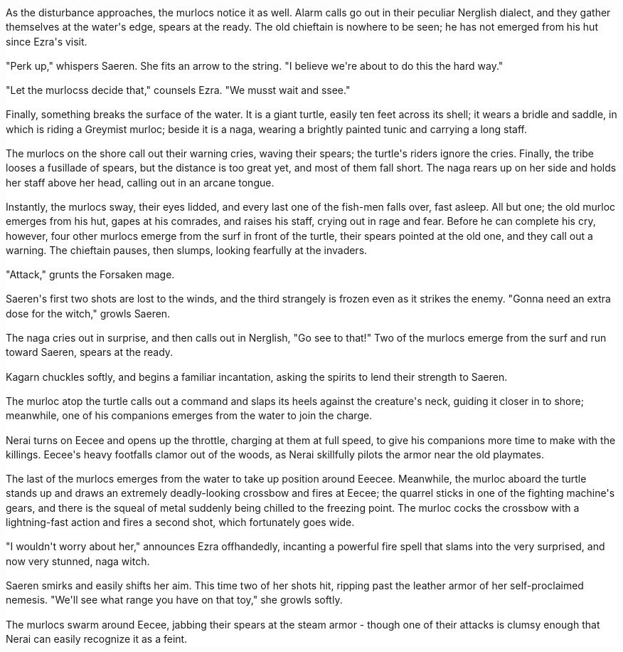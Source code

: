 As the disturbance approaches, the murlocs notice it as well. Alarm calls go out in their peculiar Nerglish dialect, and they gather themselves at the water's edge, spears at the ready. The old chieftain is nowhere to be seen; he has not emerged from his hut since Ezra's visit.

"Perk up," whispers Saeren. She fits an arrow to the string. "I believe we're about to do this the hard way."

"Let the murlocss decide that," counsels Ezra. "We musst wait and ssee."

Finally, something breaks the surface of the water. It is a giant turtle, easily ten feet across its shell; it wears a bridle and saddle, in which is riding a Greymist murloc; beside it is a naga, wearing a brightly painted tunic and carrying a long staff.

The murlocs on the shore call out their warning cries, waving their spears; the turtle's riders ignore the cries. Finally, the tribe looses a fusillade of spears, but the distance is too great yet, and most of them fall short. The naga rears up on her side and holds her staff above her head, calling out in an arcane tongue.

Instantly, the murlocs sway, their eyes lidded, and every last one of the fish-men falls over, fast asleep. All but one; the old murloc emerges from his hut, gapes at his comrades, and raises his staff, crying out in rage and fear. Before he can complete his cry, however, four other murlocs emerge from the surf in front of the turtle, their spears pointed at the old one, and they call out a warning. The chieftain pauses, then slumps, looking fearfully at the invaders.

"Attack," grunts the Forsaken mage.

Saeren's first two shots are lost to the winds, and the third strangely is frozen even as it strikes the enemy. "Gonna need an extra dose for the witch," growls Saeren.

The naga cries out in surprise, and then calls out in Nerglish, "Go see to that!" Two of the murlocs emerge from the surf and run toward Saeren, spears at the ready.

Kagarn chuckles softly, and begins a familiar incantation, asking the spirits to lend their strength to Saeren.

The murloc atop the turtle calls out a command and slaps its heels against the creature's neck, guiding it closer in to shore; meanwhile, one of his companions emerges from the water to join the charge.

Nerai turns on Eecee and opens up the throttle, charging at them at full speed, to give his companions more time to make with the killings. Eecee's heavy footfalls clamor out of the woods, as Nerai skillfully pilots the armor near the old playmates.

The last of the murlocs emerges from the water to take up position around Eeecee. Meanwhile, the murloc aboard the turtle stands up and draws an extremely deadly-looking crossbow and fires at Eecee; the quarrel sticks in one of the fighting machine's gears, and there is the squeal of metal suddenly being chilled to the freezing point. The murloc cocks the crossbow with a lightning-fast action and fires a second shot, which fortunately goes wide.

"I wouldn't worry about her," announces Ezra offhandedly, incanting a powerful fire spell that slams into the very surprised, and now very stunned, naga witch.

Saeren smirks and easily shifts her aim. This time two of her shots hit, ripping past the leather armor of her self-proclaimed nemesis. "We'll see what range you have on that toy," she growls softly.

The murlocs swarm around Eecee, jabbing their spears at the steam armor - though one of their attacks is clumsy enough that Nerai can easily recognize it as a feint.

